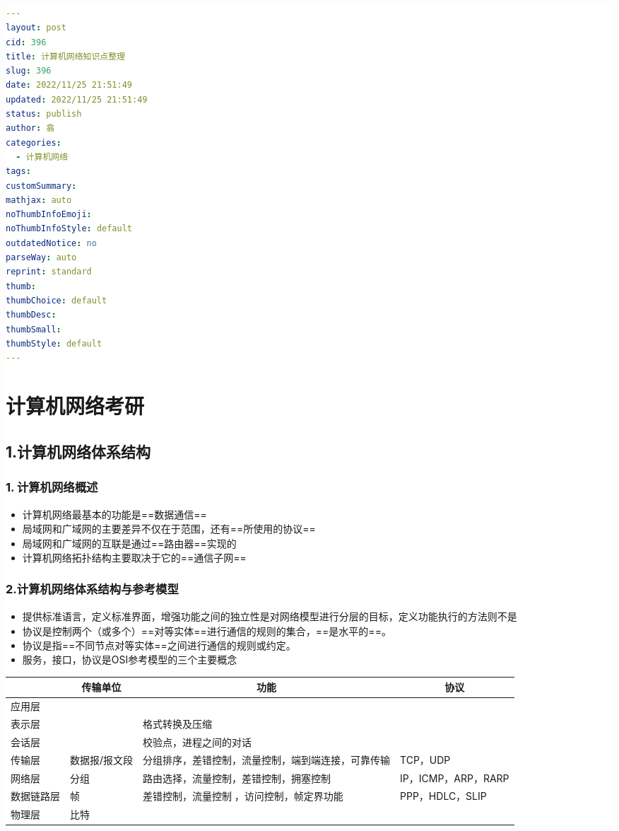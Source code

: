```yaml
---
layout: post
cid: 396
title: 计算机网络知识点整理
slug: 396
date: 2022/11/25 21:51:49
updated: 2022/11/25 21:51:49
status: publish
author: 翕
categories: 
  - 计算机网络
tags: 
customSummary: 
mathjax: auto
noThumbInfoEmoji: 
noThumbInfoStyle: default
outdatedNotice: no
parseWay: auto
reprint: standard
thumb: 
thumbChoice: default
thumbDesc: 
thumbSmall: 
thumbStyle: default
---
```



# 计算机网络考研

## 1.计算机网络体系结构

### 1. 计算机网络概述

- 计算机网络最基本的功能是==数据通信==
- 局域网和广域网的主要差异不仅在于范围，还有==所使用的协议==
- 局域网和广域网的互联是通过==路由器==实现的
- 计算机网络拓扑结构主要取决于它的==通信子网==

### 2.计算机网络体系结构与参考模型

- 提供标准语言，定义标准界面，增强功能之间的独立性是对网络模型进行分层的目标，定义功能执行的方法则不是
- 协议是控制两个（或多个）==对等实体==进行通信的规则的集合，==是水平的==。
- 协议是指==不同节点对等实体==之间进行通信的规则或约定。
- 服务，接口，协议是OSI参考模型的三个主要概念

|            | 传输单位      | 功能                                               | 协议                |
| ---------- | ------------- | -------------------------------------------------- | ------------------- |
| 应用层     |               |                                                    |                     |
| 表示层     |               | 格式转换及压缩                                     |                     |
| 会话层     |               | 校验点，进程之间的对话                             |                     |
| 传输层     | 数据报/报文段 | 分组排序，差错控制，流量控制，端到端连接，可靠传输 | TCP，UDP            |
| 网络层     | 分组          | 路由选择，流量控制，差错控制，拥塞控制             | IP，ICMP，ARP，RARP |
| 数据链路层 | 帧            | 差错控制，流量控制 ，访问控制，帧定界功能          | PPP，HDLC，SLIP     |
| 物理层     | 比特          |                                                    |                     |
